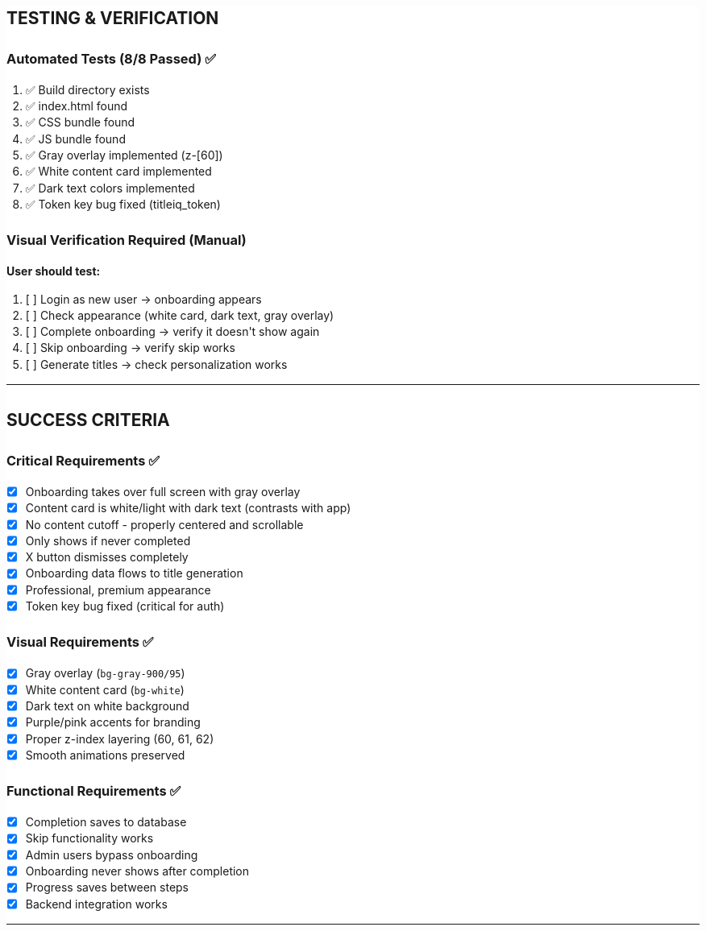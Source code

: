 ## TESTING & VERIFICATION

### Automated Tests (8/8 Passed) ✅
1. ✅ Build directory exists
2. ✅ index.html found
3. ✅ CSS bundle found
4. ✅ JS bundle found
5. ✅ Gray overlay implemented (z-[60])
6. ✅ White content card implemented
7. ✅ Dark text colors implemented
8. ✅ Token key bug fixed (titleiq_token)

### Visual Verification Required (Manual)
**User should test:**
1. [ ] Login as new user → onboarding appears
2. [ ] Check appearance (white card, dark text, gray overlay)
3. [ ] Complete onboarding → verify it doesn't show again
4. [ ] Skip onboarding → verify skip works
5. [ ] Generate titles → check personalization works

---

## SUCCESS CRITERIA

### Critical Requirements ✅
- [x] Onboarding takes over full screen with gray overlay
- [x] Content card is white/light with dark text (contrasts with app)
- [x] No content cutoff - properly centered and scrollable
- [x] Only shows if never completed
- [x] X button dismisses completely
- [x] Onboarding data flows to title generation
- [x] Professional, premium appearance
- [x] Token key bug fixed (critical for auth)

### Visual Requirements ✅
- [x] Gray overlay (`bg-gray-900/95`)
- [x] White content card (`bg-white`)
- [x] Dark text on white background
- [x] Purple/pink accents for branding
- [x] Proper z-index layering (60, 61, 62)
- [x] Smooth animations preserved

### Functional Requirements ✅
- [x] Completion saves to database
- [x] Skip functionality works
- [x] Admin users bypass onboarding
- [x] Onboarding never shows after completion
- [x] Progress saves between steps
- [x] Backend integration works

---